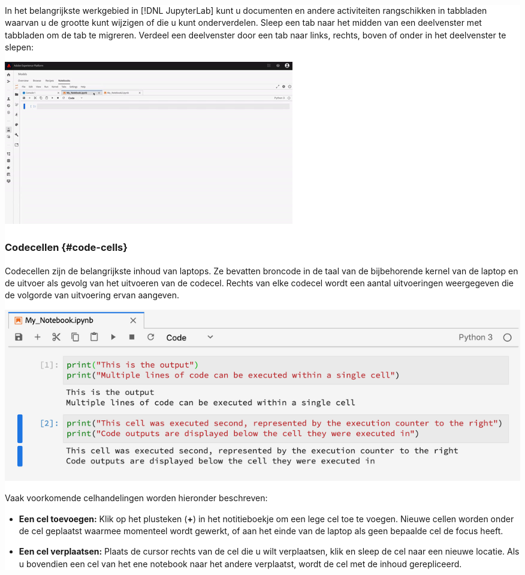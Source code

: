 In het belangrijkste werkgebied in [!DNL JupyterLab] kunt u documenten en andere activiteiten rangschikken in tabbladen waarvan u de grootte kunt wijzigen of die u kunt onderverdelen. Sleep een tab naar het midden van een deelvenster met tabbladen om de tab te migreren. Verdeel een deelvenster door een tab naar links, rechts, boven of onder in het deelvenster te slepen:

![](../images/jupyterlab/user-guide/main_work_area.gif)

### Codecellen {#code-cells}

Codecellen zijn de belangrijkste inhoud van laptops. Ze bevatten broncode in de taal van de bijbehorende kernel van de laptop en de uitvoer als gevolg van het uitvoeren van de codecel. Rechts van elke codecel wordt een aantal uitvoeringen weergegeven die de volgorde van uitvoering ervan aangeven.

![](../images/jupyterlab/user-guide/code_cell.png)

Vaak voorkomende celhandelingen worden hieronder beschreven:

* **Een cel toevoegen:** Klik op het plusteken (**+**) in het notitieboekje om een lege cel toe te voegen. Nieuwe cellen worden onder de cel geplaatst waarmee momenteel wordt gewerkt, of aan het einde van de laptop als geen bepaalde cel de focus heeft.

* **Een cel verplaatsen:** Plaats de cursor rechts van de cel die u wilt verplaatsen, klik en sleep de cel naar een nieuwe locatie. Als u bovendien een cel van het ene notebook naar het andere verplaatst, wordt de cel met de inhoud gerepliceerd.


[//]: # (Talk about the different Notebooks, introduce that certain starter notebooks are limited to particular kernels)
[//]: # (In the following samples, the first step is currently required but once the SDK is complete, users are no longer required to explicitly define client_context)